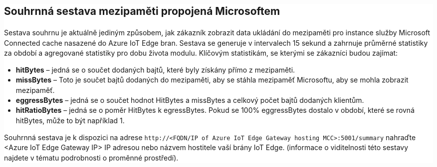 ## <a name="microsoft-connected-cache-summary-report"></a>Souhrnná sestava mezipaměti propojená Microsoftem

Sestava souhrnu je aktuálně jediným způsobem, jak zákazník zobrazit data ukládání do mezipaměti pro instance služby Microsoft Connected cache nasazené do Azure IoT Edge bran. Sestava se generuje v intervalech 15 sekund a zahrnuje průměrné statistiky za období a agregované statistiky pro dobu života modulu. Klíčovým statistikám, se kterými se zákazníci budou zajímat:

* **hitBytes** – jedná se o součet dodaných bajtů, které byly získány přímo z mezipaměti.
* **missBytes** – Toto je součet bajtů dodaných do mezipaměti, aby se stáhla mezipaměť Microsoftu, aby se mohla zobrazit mezipaměť.
* **eggressBytes** – jedná se o součet hodnot HitBytes a missBytes a celkový počet bajtů dodaných klientům.
* **hitRatioBytes** – jedná se o poměr HitBytes k egressBytes.  Pokud se 100% eggressBytes dostalo v období, které se rovná hitBytes, může to být například 1.


Souhrnná sestava je k dispozici na adrese `http://<FQDN/IP of Azure IoT Edge Gateway hosting MCC>:5001/summary` nahraďte \<Azure IoT Edge Gateway IP\> IP adresou nebo názvem hostitele vaší brány IoT Edge. (informace o viditelnosti této sestavy najdete v tématu podrobnosti o proměnné prostředí).